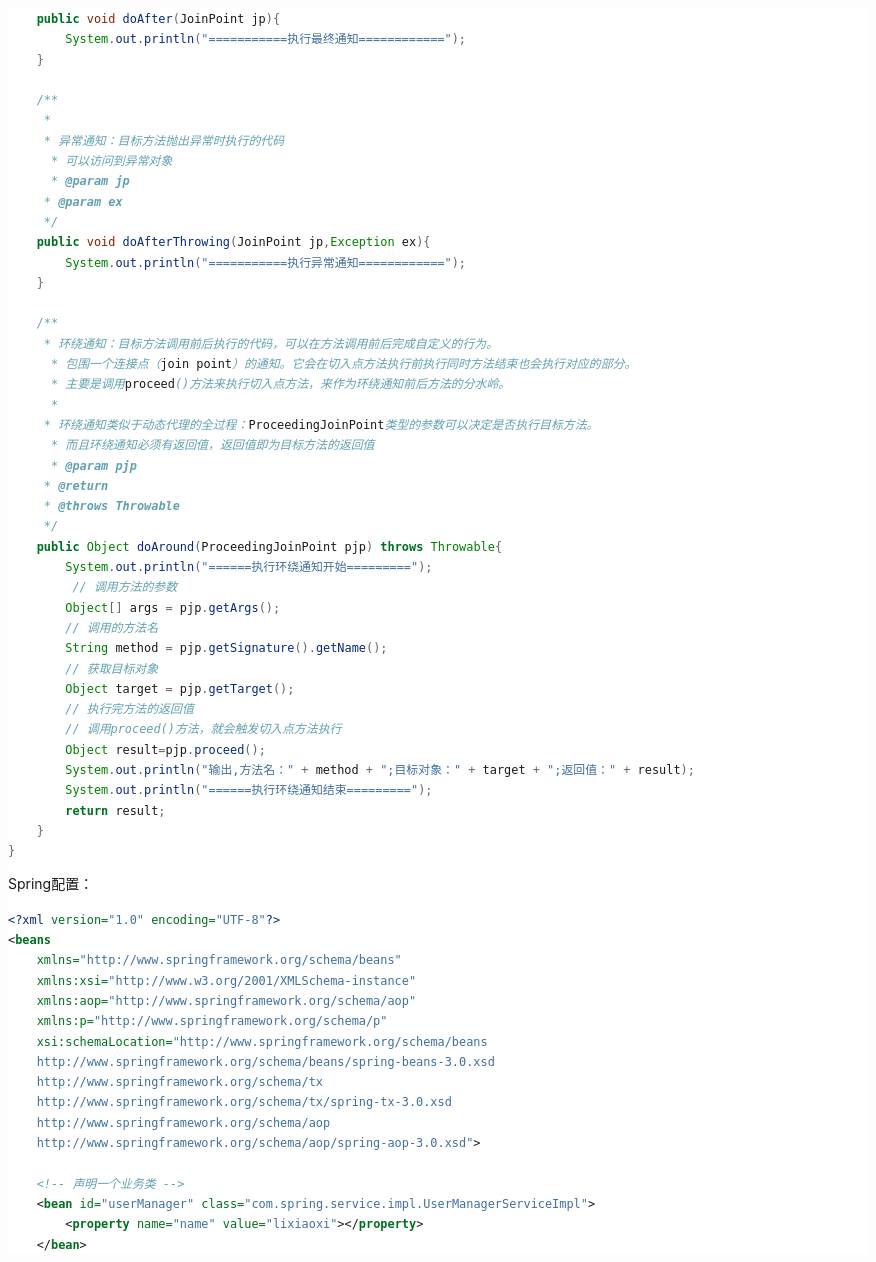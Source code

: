 ```java
    public void doAfter(JoinPoint jp){
        System.out.println("===========执行最终通知============");
    }
    
    /**
     * 
     * 异常通知：目标方法抛出异常时执行的代码
      * 可以访问到异常对象
      * @param jp
     * @param ex
     */
    public void doAfterThrowing(JoinPoint jp,Exception ex){
        System.out.println("===========执行异常通知============");
    }
    
    /**
     * 环绕通知：目标方法调用前后执行的代码，可以在方法调用前后完成自定义的行为。
      * 包围一个连接点（join point）的通知。它会在切入点方法执行前执行同时方法结束也会执行对应的部分。
      * 主要是调用proceed()方法来执行切入点方法，来作为环绕通知前后方法的分水岭。
      * 
     * 环绕通知类似于动态代理的全过程：ProceedingJoinPoint类型的参数可以决定是否执行目标方法。
      * 而且环绕通知必须有返回值，返回值即为目标方法的返回值
      * @param pjp
     * @return
     * @throws Throwable
     */
    public Object doAround(ProceedingJoinPoint pjp) throws Throwable{
        System.out.println("======执行环绕通知开始=========");
         // 调用方法的参数
        Object[] args = pjp.getArgs();
        // 调用的方法名
        String method = pjp.getSignature().getName();
        // 获取目标对象
        Object target = pjp.getTarget();
        // 执行完方法的返回值
        // 调用proceed()方法，就会触发切入点方法执行
        Object result=pjp.proceed();
        System.out.println("输出,方法名：" + method + ";目标对象：" + target + ";返回值：" + result);
        System.out.println("======执行环绕通知结束=========");
        return result;
    }
}
```

Spring配置：

```xml
<?xml version="1.0" encoding="UTF-8"?>
<beans
    xmlns="http://www.springframework.org/schema/beans"
    xmlns:xsi="http://www.w3.org/2001/XMLSchema-instance"
    xmlns:aop="http://www.springframework.org/schema/aop"
    xmlns:p="http://www.springframework.org/schema/p"
    xsi:schemaLocation="http://www.springframework.org/schema/beans 
    http://www.springframework.org/schema/beans/spring-beans-3.0.xsd
    http://www.springframework.org/schema/tx 
    http://www.springframework.org/schema/tx/spring-tx-3.0.xsd
    http://www.springframework.org/schema/aop 
    http://www.springframework.org/schema/aop/spring-aop-3.0.xsd">
    
    <!-- 声明一个业务类 -->
    <bean id="userManager" class="com.spring.service.impl.UserManagerServiceImpl">
        <property name="name" value="lixiaoxi"></property>
    </bean>  
```